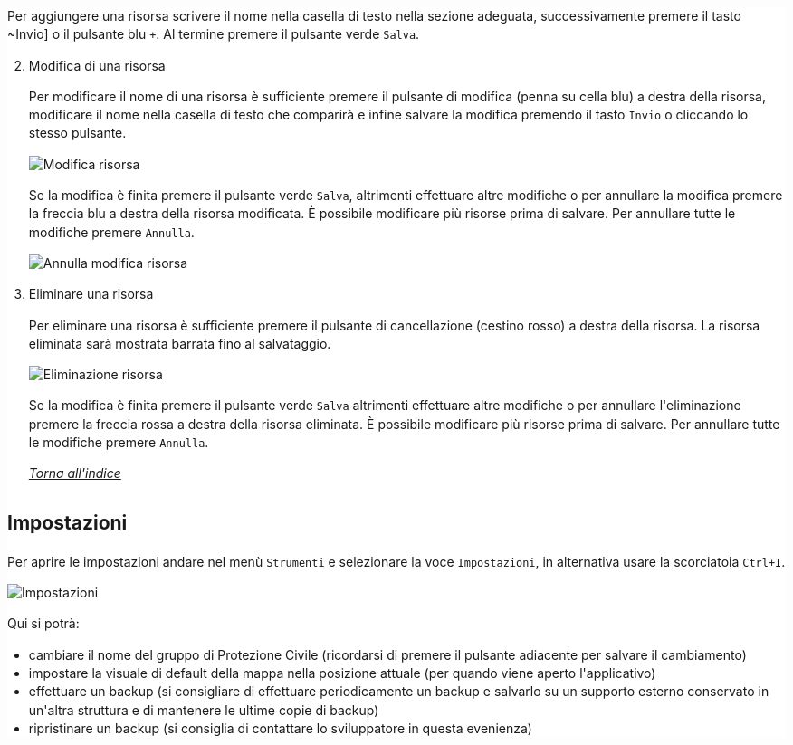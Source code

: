    Per aggiungere una risorsa scrivere il nome nella casella di testo
   nella sezione adeguata, successivamente premere il tasto \~Invio\] o
   il pulsante blu `+`. Al termine premere il pulsante verde
   `Salva`.

2. Modifica di una risorsa

   Per modificare il nome di una risorsa è sufficiente premere il
   pulsante di modifica (penna su cella blu) a destra della risorsa,
   modificare il nome nella casella di testo che comparirà e infine
   salvare la modifica premendo il tasto `Invio` o cliccando lo stesso
   pulsante.

   ![Modifica risorsa](https://dpdmancul.gitlab.io/gepc_screenshoots/Screenshot_20200828_121138.png)

   Se la modifica è finita premere il pulsante verde
   `Salva`, altrimenti effettuare altre modifiche o per
   annullare la modifica premere la freccia blu a destra della risorsa
   modificata. È possibile modificare più risorse prima di salvare. Per
   annullare tutte le modifiche premere `Annulla`.

   ![Annulla modifica risorsa](https://dpdmancul.gitlab.io/gepc_screenshoots/Screenshot_20200828_121209.png)

3. Eliminare una risorsa

   Per eliminare una risorsa è sufficiente premere il pulsante di
   cancellazione (cestino rosso) a destra della risorsa. La risorsa
   eliminata sarà mostrata barrata fino al salvataggio.

   ![Eliminazione risorsa](https://dpdmancul.gitlab.io/gepc_screenshoots/Screenshot_20200828_121218.png)

   Se la modifica è finita premere il pulsante verde
   `Salva` altrimenti effettuare altre modifiche o per
   annullare l'eliminazione premere la freccia rossa a destra della
   risorsa eliminata. È possibile modificare più risorse prima di
   salvare. Per annullare tutte le modifiche premere
   `Annulla`.

    [*Torna all'indice*](#indice)

## Impostazioni

Per aprire le impostazioni andare nel menù `Strumenti` e selezionare la voce
`Impostazioni`, in alternativa usare la scorciatoia `Ctrl+I`.

![Impostazioni](https://dpdmancul.gitlab.io/gepc_screenshoots/Screenshot_20200828_120936.png)

Qui si potrà:

- cambiare il nome del gruppo di Protezione Civile (ricordarsi di
    premere il pulsante adiacente per salvare il cambiamento)
- impostare la visuale di default della mappa nella posizione attuale
    (per quando viene aperto l'applicativo)
- effettuare un backup (si consigliare di effettuare periodicamente un
    backup e salvarlo su un supporto esterno conservato in un'altra
    struttura e di mantenere le ultime copie di backup)
- ripristinare un backup (si consiglia di contattare lo sviluppatore
    in questa evenienza)
